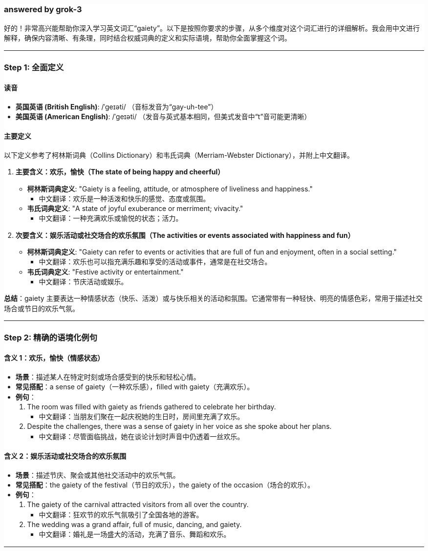 ### answered by grok-3
好的！非常高兴能帮助你深入学习英文词汇“gaiety”。以下是按照你要求的步骤，从多个维度对这个词汇进行的详细解析。我会用中文进行解释，确保内容清晰、有条理，同时结合权威词典的定义和实际语境，帮助你全面掌握这个词。

---

### Step 1: 全面定义

#### 读音
- **英国英语 (British English)**: /ˈɡeɪəti/ （音标发音为“gay-uh-tee”）
- **美国英语 (American English)**: /ˈɡeɪəti/ （发音与英式基本相同，但美式发音中“t”音可能更清晰）

#### 主要定义
以下定义参考了柯林斯词典（Collins Dictionary）和韦氏词典（Merriam-Webster Dictionary），并附上中文翻译。

1. **主要含义：欢乐，愉快（The state of being happy and cheerful）**
   - **柯林斯词典定义**: "Gaiety is a feeling, attitude, or atmosphere of liveliness and happiness."
     - 中文翻译：欢乐是一种活泼和快乐的感觉、态度或氛围。
   - **韦氏词典定义**: "A state of joyful exuberance or merriment; vivacity."
     - 中文翻译：一种充满欢乐或愉悦的状态；活力。

2. **次要含义：娱乐活动或社交场合的欢乐氛围（The activities or events associated with happiness and fun）**
   - **柯林斯词典定义**: "Gaiety can refer to events or activities that are full of fun and enjoyment, often in a social setting."
     - 中文翻译：欢乐也可以指充满乐趣和享受的活动或事件，通常是在社交场合。
   - **韦氏词典定义**: "Festive activity or entertainment."
     - 中文翻译：节庆活动或娱乐。

**总结**：gaiety 主要表达一种情感状态（快乐、活泼）或与快乐相关的活动和氛围。它通常带有一种轻快、明亮的情感色彩，常用于描述社交场合或节日的欢乐气氛。

---

### Step 2: 精确的语境化例句

#### 含义 1：欢乐，愉快（情感状态）
- **场景**：描述某人在特定时刻或场合感受到的快乐和轻松心情。
- **常见搭配**：a sense of gaiety（一种欢乐感），filled with gaiety（充满欢乐）。
- **例句**：
  1. The room was filled with gaiety as friends gathered to celebrate her birthday.
     - 中文翻译：当朋友们聚在一起庆祝她的生日时，房间里充满了欢乐。
  2. Despite the challenges, there was a sense of gaiety in her voice as she spoke about her plans.
     - 中文翻译：尽管面临挑战，她在谈论计划时声音中仍透着一丝欢乐。

#### 含义 2：娱乐活动或社交场合的欢乐氛围
- **场景**：描述节庆、聚会或其他社交活动中的欢乐气氛。
- **常见搭配**：the gaiety of the festival（节日的欢乐），the gaiety of the occasion（场合的欢乐）。
- **例句**：
  1. The gaiety of the carnival attracted visitors from all over the country.
     - 中文翻译：狂欢节的欢乐气氛吸引了全国各地的游客。
  2. The wedding was a grand affair, full of music, dancing, and gaiety.
     - 中文翻译：婚礼是一场盛大的活动，充满了音乐、舞蹈和欢乐。

---